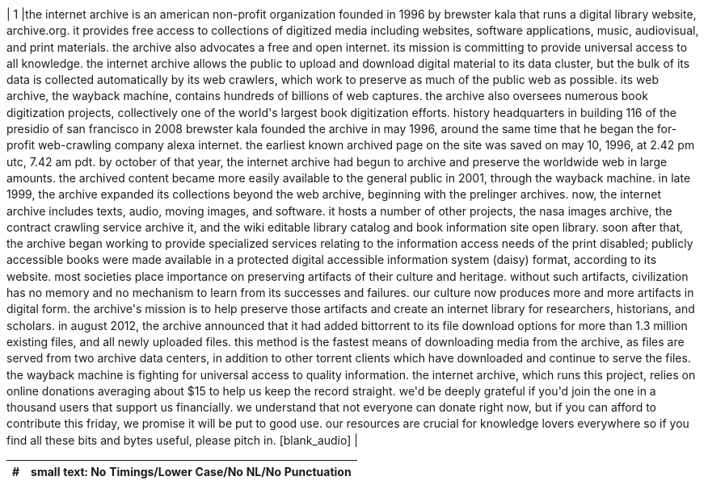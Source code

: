 |    1 |the internet archive is an american non-profit organization founded in 1996 by brewster kala that runs a digital library website, archive.org. it provides free access to collections of digitized media including websites, software applications, music, audiovisual, and print materials. the archive also advocates a free and open internet. its mission is committing to provide universal access to all knowledge. the internet archive allows the public to upload and download digital material to its data cluster, but the bulk of its data is collected automatically by its web crawlers, which work to preserve as much of the public web as possible. its web archive, the wayback machine, contains hundreds of billions of web captures. the archive also oversees numerous book digitization projects, collectively one of the world's largest book digitization efforts. history headquarters in building 116 of the presidio of san francisco in 2008 brewster kala founded the archive in may 1996, around the same time that he began the for-profit web-crawling company alexa internet. the earliest known archived page on the site was saved on may 10, 1996, at 2.42 pm utc, 7.42 am pdt. by october of that year, the internet archive had begun to archive and preserve the worldwide web in large amounts. the archived content became more easily available to the general public in 2001, through the wayback machine. in late 1999, the archive expanded its collections beyond the web archive, beginning with the prelinger archives. now, the internet archive includes texts, audio, moving images, and software. it hosts a number of other projects, the nasa images archive, the contract crawling service archive it, and the wiki editable library catalog and book information site open library. soon after that, the archive began working to provide specialized services relating to the information access needs of the print disabled; publicly accessible books were made available in a protected digital accessible information system (daisy) format, according to its website. most societies place importance on preserving artifacts of their culture and heritage. without such artifacts, civilization has no memory and no mechanism to learn from its successes and failures. our culture now produces more and more artifacts in digital form. the archive's mission is to help preserve those artifacts and create an internet library for researchers, historians, and scholars. in august 2012, the archive announced that it had added bittorrent to its file download options for more than 1.3 million existing files, and all newly uploaded files. this method is the fastest means of downloading media from the archive, as files are served from two archive data centers, in addition to other torrent clients which have downloaded and continue to serve the files. the wayback machine is fighting for universal access to quality information. the internet archive, which runs this project, relies on online donations averaging about $15 to help us keep the record straight. we'd be deeply grateful if you'd join the one in a thousand users that support us financially. we understand that not everyone can donate right now, but if you can afford to contribute this friday, we promise it will be put to good use. our resources are crucial for knowledge lovers everywhere so if you find all these bits and bytes useful, please pitch in. [blank_audio] |

|  #   | small text: No Timings/Lower Case/No NL/No Punctuation |
| ---- | ------- |